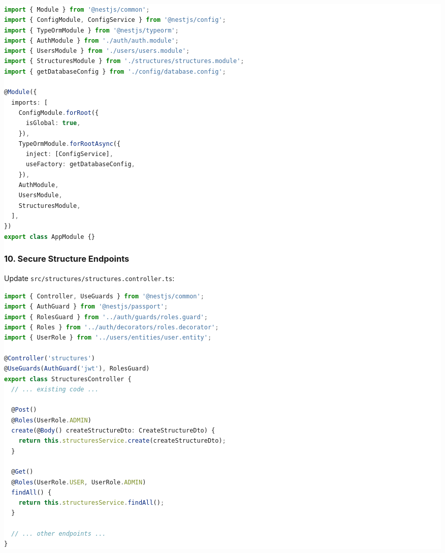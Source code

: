 ```typescript
import { Module } from '@nestjs/common';
import { ConfigModule, ConfigService } from '@nestjs/config';
import { TypeOrmModule } from '@nestjs/typeorm';
import { AuthModule } from './auth/auth.module';
import { UsersModule } from './users/users.module';
import { StructuresModule } from './structures/structures.module';
import { getDatabaseConfig } from './config/database.config';

@Module({
  imports: [
    ConfigModule.forRoot({
      isGlobal: true,
    }),
    TypeOrmModule.forRootAsync({
      inject: [ConfigService],
      useFactory: getDatabaseConfig,
    }),
    AuthModule,
    UsersModule,
    StructuresModule,
  ],
})
export class AppModule {}
```

### 10. Secure Structure Endpoints

Update `src/structures/structures.controller.ts`:

```typescript
import { Controller, UseGuards } from '@nestjs/common';
import { AuthGuard } from '@nestjs/passport';
import { RolesGuard } from '../auth/guards/roles.guard';
import { Roles } from '../auth/decorators/roles.decorator';
import { UserRole } from '../users/entities/user.entity';

@Controller('structures')
@UseGuards(AuthGuard('jwt'), RolesGuard)
export class StructuresController {
  // ... existing code ...

  @Post()
  @Roles(UserRole.ADMIN)
  create(@Body() createStructureDto: CreateStructureDto) {
    return this.structuresService.create(createStructureDto);
  }

  @Get()
  @Roles(UserRole.USER, UserRole.ADMIN)
  findAll() {
    return this.structuresService.findAll();
  }

  // ... other endpoints ...
}
```
